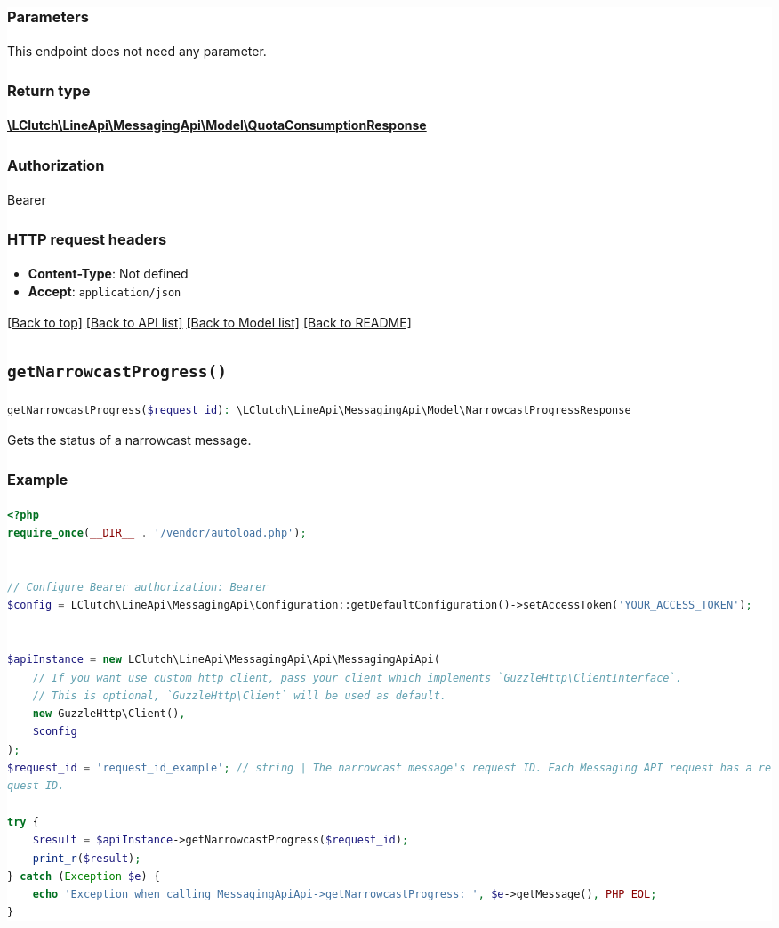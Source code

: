 ### Parameters

This endpoint does not need any parameter.

### Return type

[**\LClutch\LineApi\MessagingApi\Model\QuotaConsumptionResponse**](../Model/QuotaConsumptionResponse.md)

### Authorization

[Bearer](../../README.md#Bearer)

### HTTP request headers

- **Content-Type**: Not defined
- **Accept**: `application/json`

[[Back to top]](#) [[Back to API list]](../../README.md#endpoints)
[[Back to Model list]](../../README.md#models)
[[Back to README]](../../README.md)

## `getNarrowcastProgress()`

```php
getNarrowcastProgress($request_id): \LClutch\LineApi\MessagingApi\Model\NarrowcastProgressResponse
```



Gets the status of a narrowcast message.

### Example

```php
<?php
require_once(__DIR__ . '/vendor/autoload.php');


// Configure Bearer authorization: Bearer
$config = LClutch\LineApi\MessagingApi\Configuration::getDefaultConfiguration()->setAccessToken('YOUR_ACCESS_TOKEN');


$apiInstance = new LClutch\LineApi\MessagingApi\Api\MessagingApiApi(
    // If you want use custom http client, pass your client which implements `GuzzleHttp\ClientInterface`.
    // This is optional, `GuzzleHttp\Client` will be used as default.
    new GuzzleHttp\Client(),
    $config
);
$request_id = 'request_id_example'; // string | The narrowcast message's request ID. Each Messaging API request has a request ID.

try {
    $result = $apiInstance->getNarrowcastProgress($request_id);
    print_r($result);
} catch (Exception $e) {
    echo 'Exception when calling MessagingApiApi->getNarrowcastProgress: ', $e->getMessage(), PHP_EOL;
}
```
